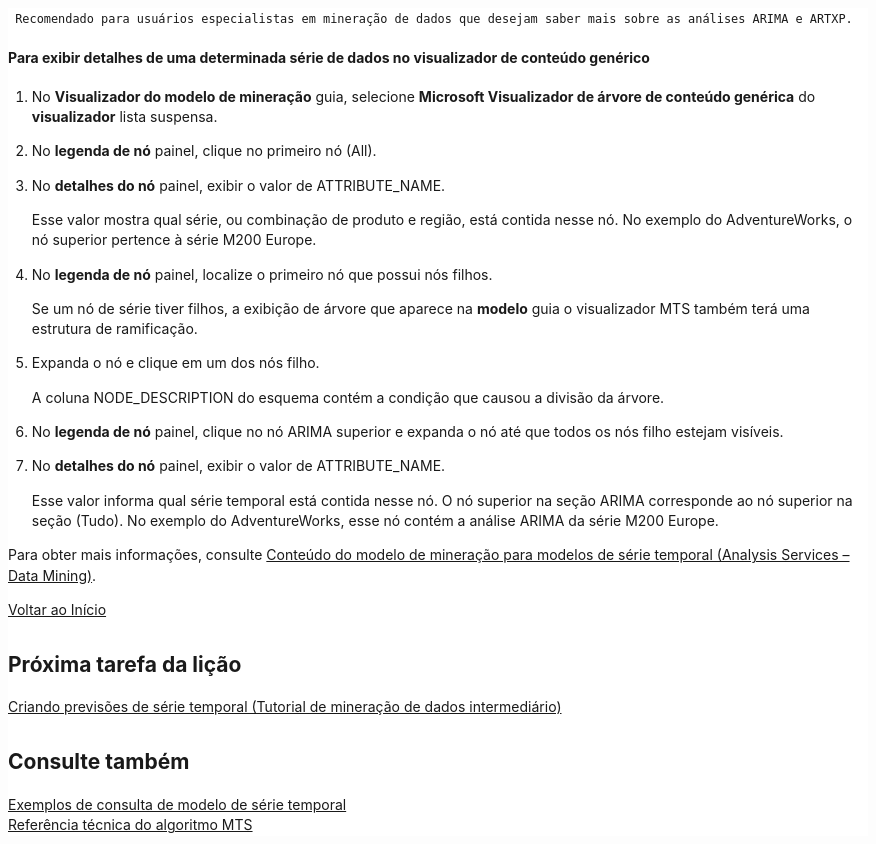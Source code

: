     Recomendado para usuários especialistas em mineração de dados que desejam saber mais sobre as análises ARIMA e ARTXP.  
  
#### <a name="to-view-details-for-a-particular-data-series-in-the-generic-content-viewer"></a>Para exibir detalhes de uma determinada série de dados no visualizador de conteúdo genérico  
  
1.  No **Visualizador do modelo de mineração** guia, selecione **Microsoft Visualizador de árvore de conteúdo genérica** do **visualizador** lista suspensa.  
  
2.  No **legenda de nó** painel, clique no primeiro nó (All).  
  
3.  No **detalhes do nó** painel, exibir o valor de ATTRIBUTE_NAME.  
  
     Esse valor mostra qual série, ou combinação de produto e região, está contida nesse nó. No exemplo do AdventureWorks, o nó superior pertence à série M200 Europe.  
  
4.  No **legenda de nó** painel, localize o primeiro nó que possui nós filhos.  
  
     Se um nó de série tiver filhos, a exibição de árvore que aparece na **modelo** guia o visualizador MTS também terá uma estrutura de ramificação.  
  
5.  Expanda o nó e clique em um dos nós filho.  
  
     A coluna NODE_DESCRIPTION do esquema contém a condição que causou a divisão da árvore.  
  
6.  No **legenda de nó** painel, clique no nó ARIMA superior e expanda o nó até que todos os nós filho estejam visíveis.  
  
7.  No **detalhes do nó** painel, exibir o valor de ATTRIBUTE_NAME.  
  
     Esse valor informa qual série temporal está contida nesse nó. O nó superior na seção ARIMA corresponde ao nó superior na seção (Tudo). No exemplo do AdventureWorks, esse nó contém a análise ARIMA da série M200 Europe.  
  
 Para obter mais informações, consulte [Conteúdo do modelo de mineração para modelos de série temporal &#40;Analysis Services – Data Mining&#41;](../../2014/analysis-services/data-mining/mining-model-content-for-time-series-models-analysis-services-data-mining.md).  
  
 [Voltar ao Início](#bkmk_Charts)  
  
## <a name="next-task-in-lesson"></a>Próxima tarefa da lição  
 [Criando previsões de série temporal &#40;Tutorial de mineração de dados intermediário&#41;](../../2014/tutorials/creating-time-series-predictions-intermediate-data-mining-tutorial.md)  
  
## <a name="see-also"></a>Consulte também  
 [Exemplos de consulta de modelo de série temporal](../../2014/analysis-services/data-mining/time-series-model-query-examples.md)   
 [Referência técnica do algoritmo MTS](../../2014/analysis-services/data-mining/microsoft-time-series-algorithm-technical-reference.md)  
  
  
